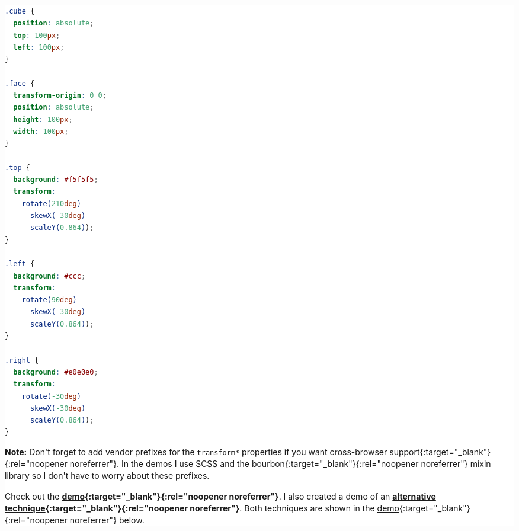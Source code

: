 ~~~css
.cube {
  position: absolute;
  top: 100px;
  left: 100px;
}

.face {
  transform-origin: 0 0;
  position: absolute;
  height: 100px;
  width: 100px;
}

.top {
  background: #f5f5f5;
  transform:
    rotate(210deg)
      skewX(-30deg)
      scaleY(0.864));
}

.left {
  background: #ccc;
  transform:
    rotate(90deg)
      skewX(-30deg)
      scaleY(0.864));
}

.right {
  background: #e0e0e0;
  transform:
    rotate(-30deg)
      skewX(-30deg)
      scaleY(0.864));
}
~~~

__Note:__ Don't forget to add vendor prefixes for the `transform*` properties if you want cross-browser [support](https://caniuse.com/#feat=transforms2d){:target="_blank"}{:rel="noopener noreferrer"}. In the demos I use [SCSS](http://sass-lang.com) and the [bourbon](http://bourbon.io){:target="_blank"}{:rel="noopener noreferrer"} mixin library so I don't have to worry about these prefixes.

Check out the __[demo](http://codepen.io/snap/pen/NPqjMp?editors=110){:target="_blank"}{:rel="noopener noreferrer"}__. I also created a demo of an __[alternative technique](http://codepen.io/snap/pen/GgJWmY?editors=110){:target="_blank"}{:rel="noopener noreferrer"}__.
Both techniques are shown in the [demo](http://codepen.io/snap/pen/ogXwdz?editors=110){:target="_blank"}{:rel="noopener noreferrer"} below.

<iframe height='430' scrolling='no' src='http://codepen.io/snap/embed/ogXwdz/?height=430' frameborder='no' allowtransparency='true' allowfullscreen='true' style='width: 100%;'>See the Pen <a href='http://codepen.io/snap/pen/ogXwdz/'>ogXwdz</a> by Matthijs Kuiper (<a href='http://codepen.io/snap'>@snap</a>) on <a href='http://codepen.io'>CodePen</a>.
</iframe>
